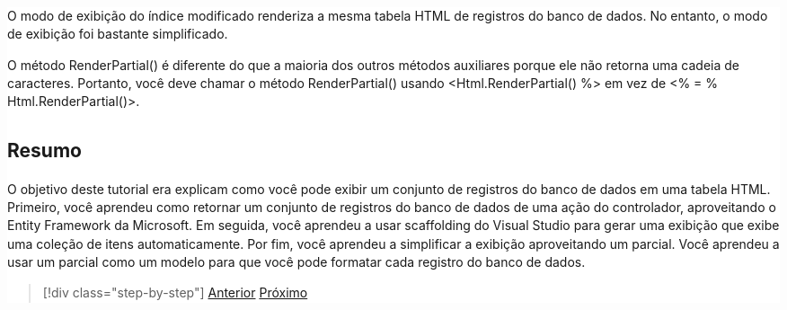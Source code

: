 O modo de exibição do índice modificado renderiza a mesma tabela HTML de registros do banco de dados. No entanto, o modo de exibição foi bastante simplificado.


O método RenderPartial() é diferente do que a maioria dos outros métodos auxiliares porque ele não retorna uma cadeia de caracteres. Portanto, você deve chamar o método RenderPartial() usando &lt;Html.RenderPartial() %&gt; em vez de &lt;% = % Html.RenderPartial()&gt;.


## <a name="summary"></a>Resumo

O objetivo deste tutorial era explicam como você pode exibir um conjunto de registros do banco de dados em uma tabela HTML. Primeiro, você aprendeu como retornar um conjunto de registros do banco de dados de uma ação do controlador, aproveitando o Entity Framework da Microsoft. Em seguida, você aprendeu a usar scaffolding do Visual Studio para gerar uma exibição que exibe uma coleção de itens automaticamente. Por fim, você aprendeu a simplificar a exibição aproveitando um parcial. Você aprendeu a usar um parcial como um modelo para que você pode formatar cada registro do banco de dados.

> [!div class="step-by-step"]
> [Anterior](creating-model-classes-with-linq-to-sql-vb.md)
> [Próximo](performing-simple-validation-vb.md)
